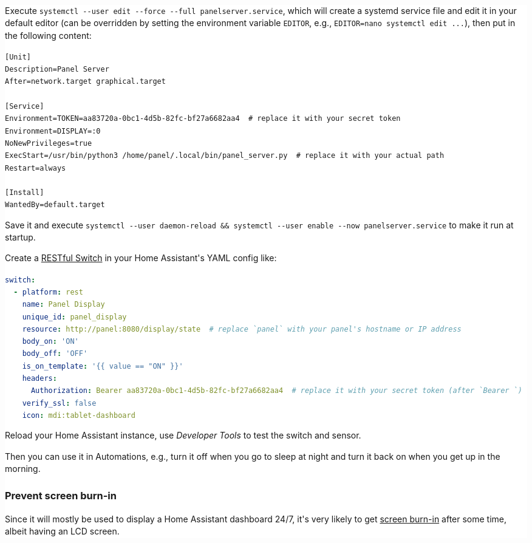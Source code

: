 Execute `systemctl --user edit --force --full panelserver.service`, which will create a systemd service file and edit it in your default editor (can be overridden by setting the environment variable `EDITOR`, e.g., `EDITOR=nano systemctl edit ...`), then put in the following content:

```systemd
[Unit]
Description=Panel Server
After=network.target graphical.target

[Service]
Environment=TOKEN=aa83720a-0bc1-4d5b-82fc-bf27a6682aa4  # replace it with your secret token
Environment=DISPLAY=:0
NoNewPrivileges=true
ExecStart=/usr/bin/python3 /home/panel/.local/bin/panel_server.py  # replace it with your actual path
Restart=always

[Install]
WantedBy=default.target
```

Save it and execute `systemctl --user daemon-reload && systemctl --user enable --now panelserver.service` to make it run at startup.

Create a [RESTful Switch](https://www.home-assistant.io/integrations/switch.rest/) in your Home Assistant's YAML config like:


```yaml
switch:
  - platform: rest
    name: Panel Display
    unique_id: panel_display
    resource: http://panel:8080/display/state  # replace `panel` with your panel's hostname or IP address
    body_on: 'ON'
    body_off: 'OFF'
    is_on_template: '{{ value == "ON" }}'
    headers:
      Authorization: Bearer aa83720a-0bc1-4d5b-82fc-bf27a6682aa4  # replace it with your secret token (after `Bearer `)
    verify_ssl: false
    icon: mdi:tablet-dashboard
```


Reload your Home Assistant instance, use _Developer Tools_ to test the switch and sensor.

Then you can use it in Automations, e.g., turn it off when you go to sleep at night and turn it back on when you get up in the morning.

### Prevent screen burn-in

Since it will mostly be used to display a Home Assistant dashboard 24/7, it's very likely to get [screen burn-in](https://en.wikipedia.org/wiki/Screen_burn-in) after some time, albeit having an LCD screen.
